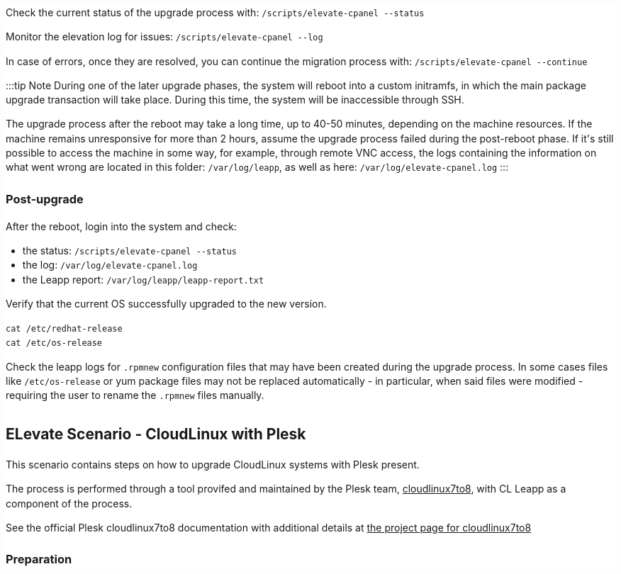 Check the current status of the upgrade process with:
`/scripts/elevate-cpanel --status`

Monitor the elevation log for issues:
`/scripts/elevate-cpanel --log`

In case of errors, once they are resolved, you can continue the migration process with:
`/scripts/elevate-cpanel --continue`


:::tip Note
During one of the later upgrade phases, the system will reboot into a custom initramfs, in which the main package upgrade transaction will take place.
During this time, the system will be inaccessible through SSH.


The upgrade process after the reboot may take a long time, up to 40-50 minutes, depending on the machine resources. If the machine remains unresponsive for more than 2 hours, assume the upgrade process failed during the post-reboot phase.
If it's still possible to access the machine in some way, for example, through remote VNC access, the logs containing the information on what went wrong are located in this folder: `/var/log/leapp`, as well as here: `/var/log/elevate-cpanel.log`
:::


### Post-upgrade

After the reboot, login into the system and check:

* the status: `/scripts/elevate-cpanel --status`
* the log: `/var/log/elevate-cpanel.log`
* the Leapp report: `/var/log/leapp/leapp-report.txt`


Verify that the current OS successfully upgraded to the new version.

```
cat /etc/redhat-release
cat /etc/os-release
```

Check the leapp logs for `.rpmnew` configuration files that may have been created during the upgrade process. In some cases files like `/etc/os-release` or yum package files may not be replaced automatically - in particular, when said files were modified - requiring the user to rename the `.rpmnew` files manually.


## ELevate Scenario - CloudLinux with Plesk

This scenario contains steps on how to upgrade CloudLinux systems with Plesk present.

The process is performed through a tool provifed and maintained by the Plesk team, [cloudlinux7to8](https://github.com/plesk/cloudlinux7to8), with CL Leapp as a component of the process.

See the official Plesk cloudlinux7to8 documentation with additional details at [the project page for cloudlinux7to8](https://github.com/plesk/cloudlinux7to8?tab=readme-ov-file#)

### Preparation
